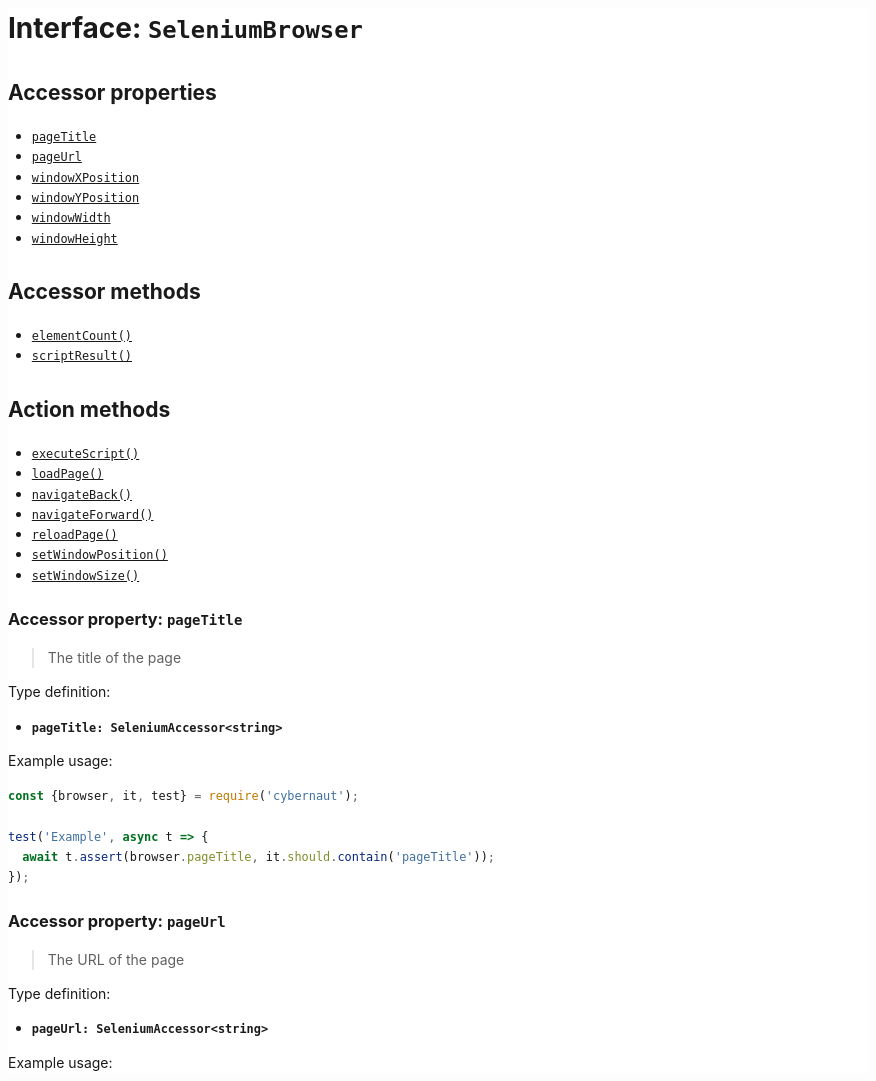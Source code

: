 # Interface: `SeleniumBrowser`

## Accessor properties

* [`pageTitle`](#accessor-property-pagetitle)
* [`pageUrl`](#accessor-property-pageurl)
* [`windowXPosition`](#accessor-property-windowxposition)
* [`windowYPosition`](#accessor-property-windowyposition)
* [`windowWidth`](#accessor-property-windowwidth)
* [`windowHeight`](#accessor-property-windowheight)

## Accessor methods

* [`elementCount()`](#accessor-method-elementcount)
* [`scriptResult()`](#accessor-method-scriptresult)

## Action methods

* [`executeScript()`](#action-method-executescript)
* [`loadPage()`](#action-method-loadpage)
* [`navigateBack()`](#action-method-navigateback)
* [`navigateForward()`](#action-method-navigateforward)
* [`reloadPage()`](#action-method-reloadpage)
* [`setWindowPosition()`](#action-method-setwindowposition)
* [`setWindowSize()`](#action-method-setwindowsize)

### Accessor property: `pageTitle`

> The title of the page

Type definition:

* **`pageTitle: SeleniumAccessor<string>`**

Example usage:

```js
const {browser, it, test} = require('cybernaut');

test('Example', async t => {
  await t.assert(browser.pageTitle, it.should.contain('pageTitle'));
});
```

### Accessor property: `pageUrl`

> The URL of the page

Type definition:

* **`pageUrl: SeleniumAccessor<string>`**

Example usage:
